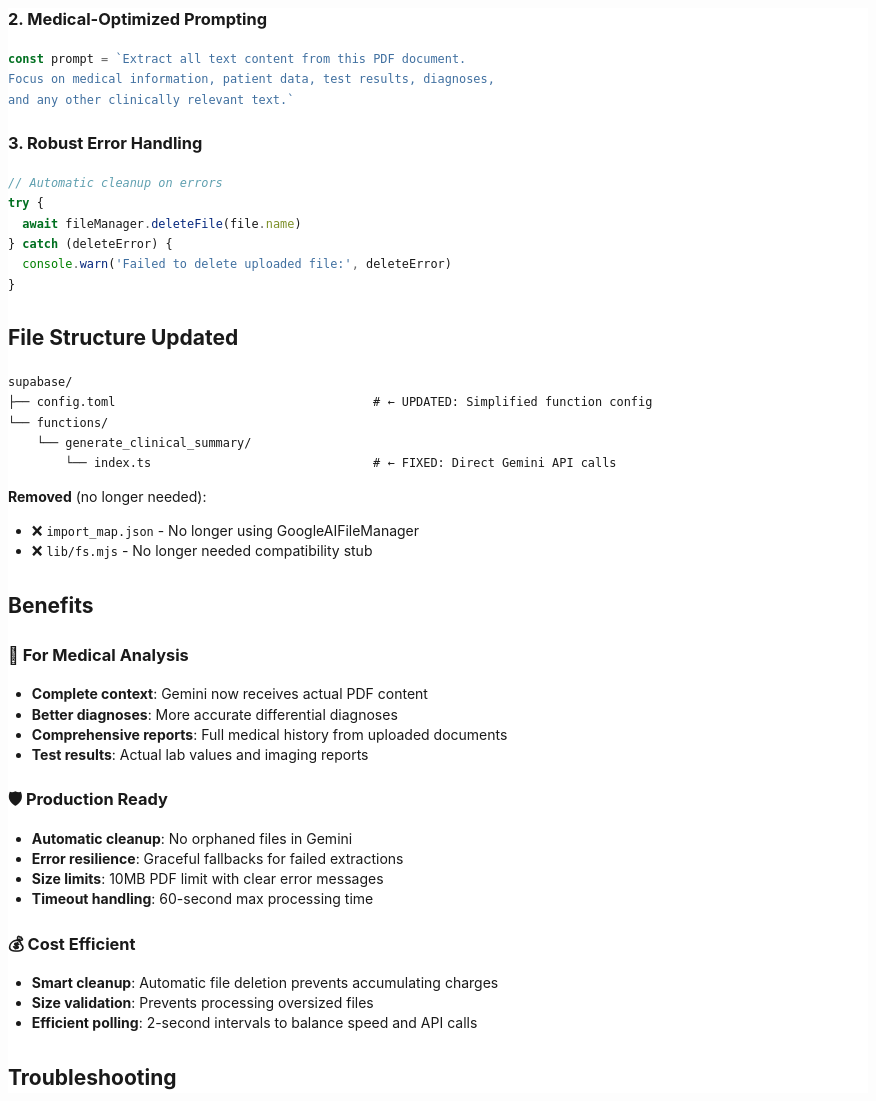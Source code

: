 ### 2. **Medical-Optimized Prompting**
```typescript
const prompt = `Extract all text content from this PDF document. 
Focus on medical information, patient data, test results, diagnoses, 
and any other clinically relevant text.`
```

### 3. **Robust Error Handling**
```typescript
// Automatic cleanup on errors
try {
  await fileManager.deleteFile(file.name)
} catch (deleteError) {
  console.warn('Failed to delete uploaded file:', deleteError)
}
```

## File Structure Updated

```
supabase/
├── config.toml                                    # ← UPDATED: Simplified function config
└── functions/
    └── generate_clinical_summary/
        └── index.ts                               # ← FIXED: Direct Gemini API calls
```

**Removed** (no longer needed):
- ❌ `import_map.json` - No longer using GoogleAIFileManager
- ❌ `lib/fs.mjs` - No longer needed compatibility stub

## Benefits

### 🎯 **For Medical Analysis**
- **Complete context**: Gemini now receives actual PDF content
- **Better diagnoses**: More accurate differential diagnoses
- **Comprehensive reports**: Full medical history from uploaded documents
- **Test results**: Actual lab values and imaging reports

### 🛡️ **Production Ready**
- **Automatic cleanup**: No orphaned files in Gemini
- **Error resilience**: Graceful fallbacks for failed extractions
- **Size limits**: 10MB PDF limit with clear error messages
- **Timeout handling**: 60-second max processing time

### 💰 **Cost Efficient**
- **Smart cleanup**: Automatic file deletion prevents accumulating charges
- **Size validation**: Prevents processing oversized files
- **Efficient polling**: 2-second intervals to balance speed and API calls

## Troubleshooting
